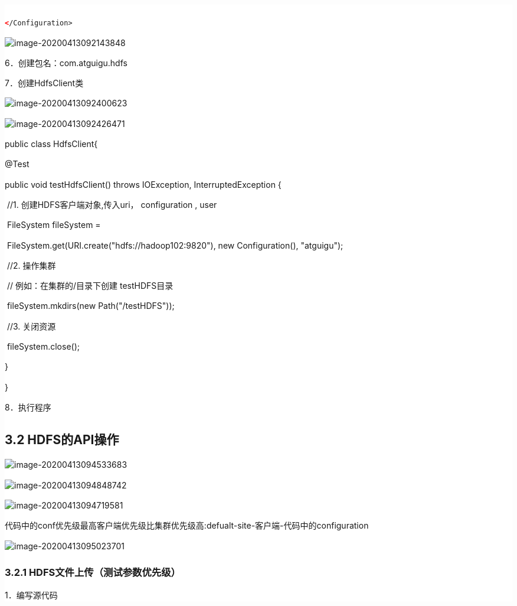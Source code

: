 ```xml

</Configuration>
```

![image-20200413092143848](https://sumomoriaty.oss-cn-beijing.aliyuncs.com/image-20200413092143848.png)

6．创建包名：com.atguigu.hdfs

7．创建HdfsClient类

![image-20200413092400623](https://sumomoriaty.oss-cn-beijing.aliyuncs.com/image-20200413092400623.png)

![image-20200413092426471](https://sumomoriaty.oss-cn-beijing.aliyuncs.com/image-20200413092426471.png)

public class HdfsClient{ 

  @Test

  public void testHdfsClient() throws IOException, InterruptedException {

​    //1. 创建HDFS客户端对象,传入uri， configuration , user

​    FileSystem fileSystem =

​        FileSystem.get(URI.create("hdfs://hadoop102:9820"), new Configuration(), "atguigu");

​    //2. 操作集群

​    // 例如：在集群的/目录下创建 testHDFS目录

​    fileSystem.mkdirs(new Path("/testHDFS"));

​    //3. 关闭资源

​    fileSystem.close();

  }

}

8．执行程序

## 3.2 HDFS的API操作

![image-20200413094533683](https://sumomoriaty.oss-cn-beijing.aliyuncs.com/image-20200413094533683.png)

![image-20200413094848742](https://sumomoriaty.oss-cn-beijing.aliyuncs.com/image-20200413094848742.png)

![image-20200413094719581](https://sumomoriaty.oss-cn-beijing.aliyuncs.com/image-20200413094719581.png)

代码中的conf优先级最高客户端优先级比集群优先级高:defualt-site-客户端-代码中的configuration

![image-20200413095023701](https://sumomoriaty.oss-cn-beijing.aliyuncs.com/image-20200413095023701.png)

### 3.2.1 HDFS文件上传（测试参数优先级）

1．编写源代码
